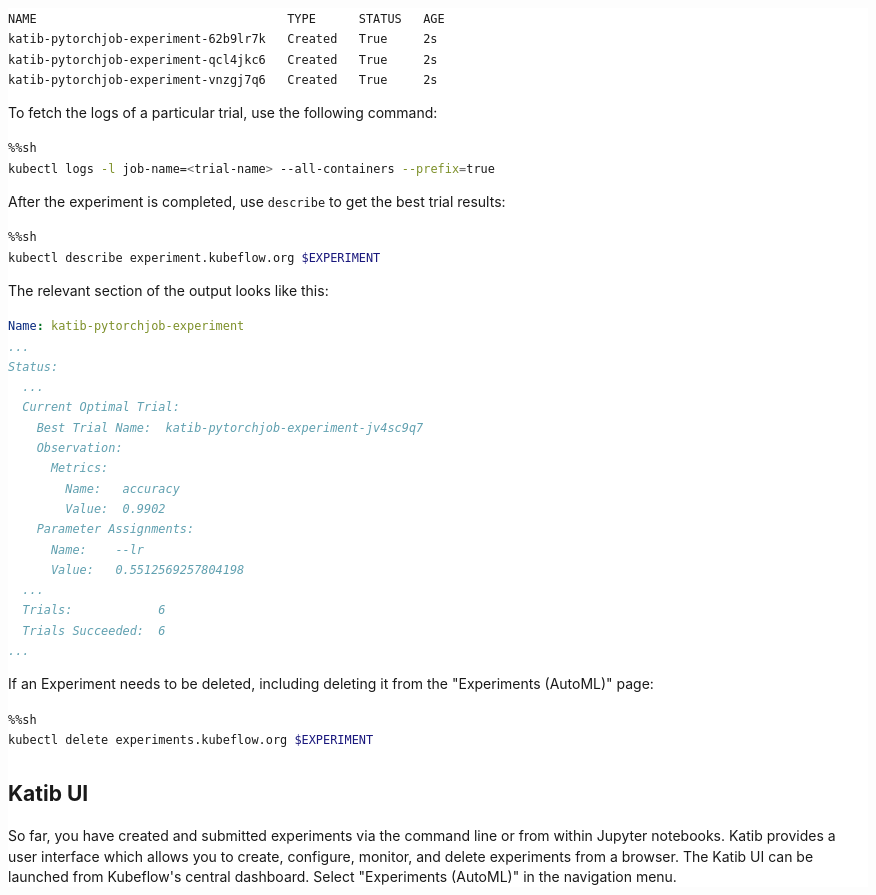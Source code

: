     NAME                                   TYPE      STATUS   AGE
    katib-pytorchjob-experiment-62b9lr7k   Created   True     2s
    katib-pytorchjob-experiment-qcl4jkc6   Created   True     2s
    katib-pytorchjob-experiment-vnzgj7q6   Created   True     2s


To fetch the logs of a particular trial, use the following command:


```sh
%%sh
kubectl logs -l job-name=<trial-name> --all-containers --prefix=true
```

After the experiment is completed, use `describe` to get the best trial results:


```sh
%%sh
kubectl describe experiment.kubeflow.org $EXPERIMENT
```

The relevant section of the output looks like this:

```yaml
Name: katib-pytorchjob-experiment
...
Status:
  ...
  Current Optimal Trial:
    Best Trial Name:  katib-pytorchjob-experiment-jv4sc9q7
    Observation:
      Metrics:
        Name:   accuracy
        Value:  0.9902
    Parameter Assignments:
      Name:    --lr
      Value:   0.5512569257804198
  ...
  Trials:            6
  Trials Succeeded:  6
...
```

If an Experiment needs to be deleted, including deleting it from the "Experiments (AutoML)" page:


```sh
%%sh
kubectl delete experiments.kubeflow.org $EXPERIMENT 
```

## Katib UI

So far, you have created and submitted experiments via the command line or from within Jupyter notebooks.
Katib provides a user interface which allows you to create, configure, monitor, and delete experiments from a browser.
The Katib UI can be launched from Kubeflow's central dashboard. 
Select "Experiments (AutoML)" in the navigation menu.
